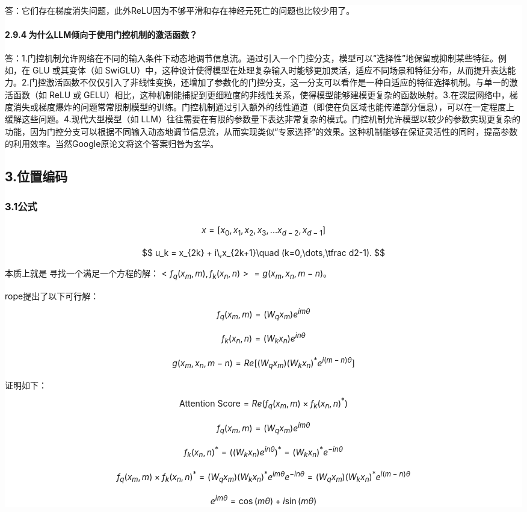 答：它们存在梯度消失问题，此外ReLU因为不够平滑和存在神经元死亡的问题也比较少用了。

#### 2.9.4 为什么LLM倾向于使用门控机制的激活函数？

答：1.门控机制允许网络在不同的输入条件下动态地调节信息流。通过引入一个门控分支，模型可以“选择性”地保留或抑制某些特征。例如，在 GLU 或其变体（如 SwiGLU）中，这种设计使得模型在处理复杂输入时能够更加灵活，适应不同场景和特征分布，从而提升表达能力。2.门控激活函数不仅仅引入了非线性变换，还增加了参数化的门控分支，这一分支可以看作是一种自适应的特征选择机制。与单一的激活函数（如 ReLU 或 GELU）相比，这种机制能捕捉到更细粒度的非线性关系，使得模型能够建模更复杂的函数映射。3.在深层网络中，梯度消失或梯度爆炸的问题常常限制模型的训练。门控机制通过引入额外的线性通道（即使在负区域也能传递部分信息），可以在一定程度上缓解这些问题。4.现代大型模型（如 LLM）往往需要在有限的参数量下表达非常复杂的模式。门控机制允许模型以较少的参数实现更复杂的功能，因为门控分支可以根据不同输入动态地调节信息流，从而实现类似“专家选择”的效果。这种机制能够在保证灵活性的同时，提高参数的利用效率。当然Google原论文将这个答案归咎为玄学。

## 3.位置编码

### 3.1公式

$$
x=[x_0,x_1,x_2,x_3,...x_{d-2},x_{d-1}]
$$

$$
u_k = x_{2k} + i\,x_{2k+1}\quad (k=0,\dots,\tfrac d2-1).
$$

本质上就是 寻找一个满足一个方程的解：$<f_q(x_m,m),f_k(x_n,n)>=g(x_m,x_n,m-n)$。

rope提出了以下可行解：
$$
f_q(x_m,m)=(W_qx_m)e^{im\theta}
$$

$$
f_k(x_n,n)=(W_kx_n)e^{in\theta}
$$

$$
g(x_m,x_n,m-n)=Re[(W_qx_m)(W_kx_n)^*e^{i(m-n)\theta}]
$$

证明如下：
$$
\text{Attention Score} = Re\left( f_q(x_m, m) \times f_k(x_n, n)^* \right)
$$

$$
f_q(x_m, m) = (W_q x_m) e^{i m \theta}
$$

$$
f_k(x_n, n)^* = \left((W_k x_n) e^{i n \theta}\right)^* = (W_k x_n)^* e^{-i n \theta}
$$

$$
f_q(x_m, m) \times f_k(x_n, n)^* = (W_q x_m) (W_k x_n)^* e^{i m \theta} e^{-i n \theta}
= (W_q x_m) (W_k x_n)^* e^{i (m-n)\theta}
$$

$$
e^{im\theta}=\cos{(m\theta)}+i\sin(m\theta)
$$
